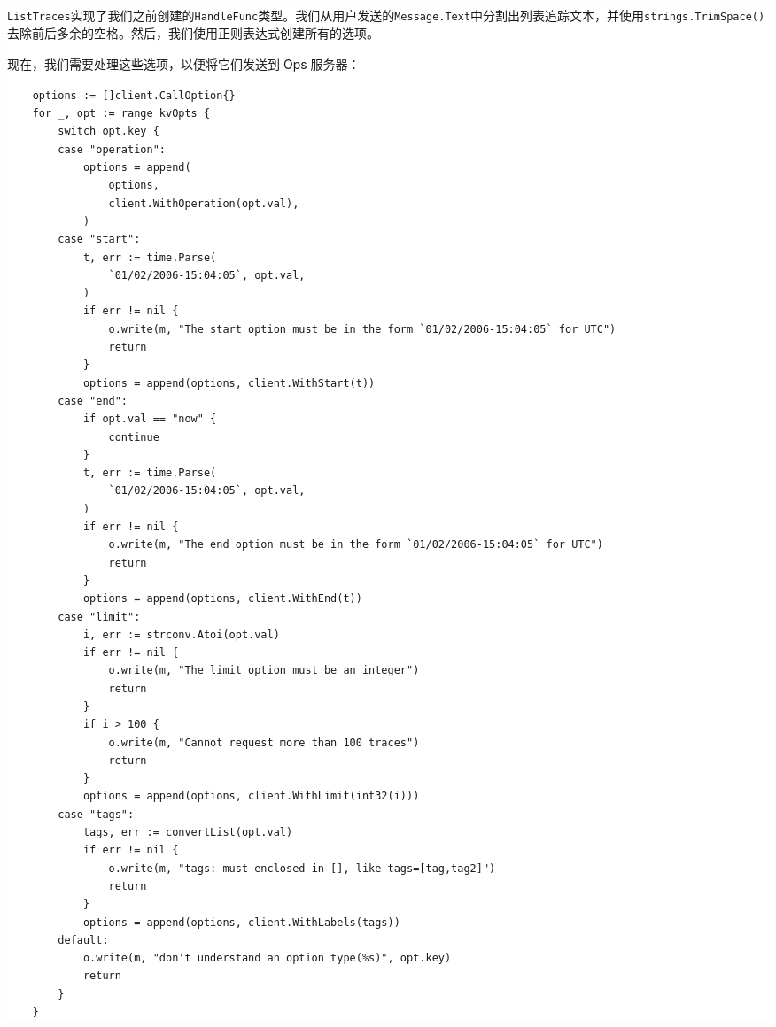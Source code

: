 `ListTraces`实现了我们之前创建的`HandleFunc`类型。我们从用户发送的`Message.Text`中分割出列表追踪文本，并使用`strings.TrimSpace()`去除前后多余的空格。然后，我们使用正则表达式创建所有的选项。

现在，我们需要处理这些选项，以便将它们发送到 Ops 服务器：

```
	options := []client.CallOption{}
	for _, opt := range kvOpts {
		switch opt.key {
		case "operation":
			options = append(
				options,
				client.WithOperation(opt.val),
			)
		case "start":
			t, err := time.Parse(
				`01/02/2006-15:04:05`, opt.val,
			)
			if err != nil {
				o.write(m, "The start option must be in the form `01/02/2006-15:04:05` for UTC")
				return
			}
			options = append(options, client.WithStart(t))
		case "end":
			if opt.val == "now" {
				continue
			}
			t, err := time.Parse(
				`01/02/2006-15:04:05`, opt.val,
			)
			if err != nil {
				o.write(m, "The end option must be in the form `01/02/2006-15:04:05` for UTC")
				return
			}
			options = append(options, client.WithEnd(t))
		case "limit":
			i, err := strconv.Atoi(opt.val)
			if err != nil {
				o.write(m, "The limit option must be an integer")
				return
			}
			if i > 100 {
				o.write(m, "Cannot request more than 100 traces")
				return
			}
			options = append(options, client.WithLimit(int32(i)))
		case "tags":
			tags, err := convertList(opt.val)
			if err != nil {
				o.write(m, "tags: must enclosed in [], like tags=[tag,tag2]")
				return
			}
			options = append(options, client.WithLabels(tags))
		default:
			o.write(m, "don't understand an option type(%s)", opt.key)
			return
		}
	}
```
